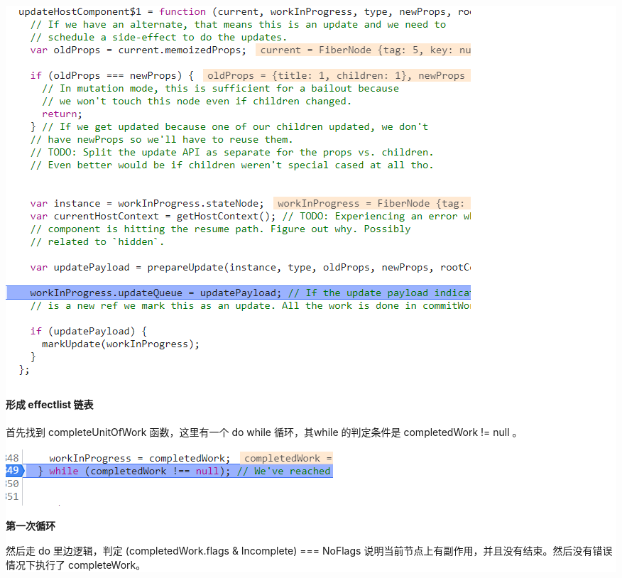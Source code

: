 ![image-20220213131948568](./react-source-3.assets/image-20220213131948568.png)

#### 形成 effectlist 链表

首先找到 completeUnitOfWork 函数，这里有一个 do while 循环，其while 的判定条件是 completedWork != null 。

![image-20220213142759068](./react-source-3.assets/image-20220213142759068.png)

**第一次循环**

然后走 do 里边逻辑，判定 (completedWork.flags & Incomplete) === NoFlags 说明当前节点上有副作用，并且没有结束。然后没有错误情况下执行了 completeWork。
